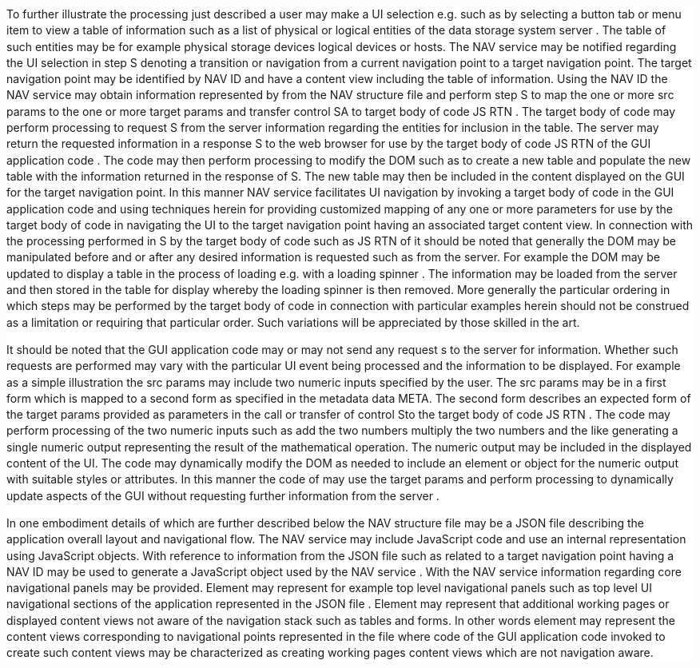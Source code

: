 To further illustrate the processing just described a user may make a UI selection e.g. such as by selecting a button tab or menu item to view a table of information such as a list of physical or logical entities of the data storage system server . The table of such entities may be for example physical storage devices logical devices or hosts. The NAV service may be notified regarding the UI selection in step S denoting a transition or navigation from a current navigation point to a target navigation point. The target navigation point may be identified by NAV ID and have a content view including the table of information. Using the NAV ID the NAV service may obtain information represented by from the NAV structure file and perform step S to map the one or more src params to the one or more target params and transfer control SA to target body of code JS RTN . The target body of code may perform processing to request S from the server information regarding the entities for inclusion in the table. The server may return the requested information in a response S to the web browser for use by the target body of code JS RTN of the GUI application code . The code may then perform processing to modify the DOM such as to create a new table and populate the new table with the information returned in the response of S. The new table may then be included in the content displayed on the GUI for the target navigation point. In this manner NAV service facilitates UI navigation by invoking a target body of code in the GUI application code and using techniques herein for providing customized mapping of any one or more parameters for use by the target body of code in navigating the UI to the target navigation point having an associated target content view. In connection with the processing performed in S by the target body of code such as JS RTN of it should be noted that generally the DOM may be manipulated before and or after any desired information is requested such as from the server. For example the DOM may be updated to display a table in the process of loading e.g. with a loading spinner . The information may be loaded from the server and then stored in the table for display whereby the loading spinner is then removed. More generally the particular ordering in which steps may be performed by the target body of code in connection with particular examples herein should not be construed as a limitation or requiring that particular order. Such variations will be appreciated by those skilled in the art.

It should be noted that the GUI application code may or may not send any request s to the server for information. Whether such requests are performed may vary with the particular UI event being processed and the information to be displayed. For example as a simple illustration the src params may include two numeric inputs specified by the user. The src params may be in a first form which is mapped to a second form as specified in the metadata data META. The second form describes an expected form of the target params provided as parameters in the call or transfer of control Sto the target body of code JS RTN . The code may perform processing of the two numeric inputs such as add the two numbers multiply the two numbers and the like generating a single numeric output representing the result of the mathematical operation. The numeric output may be included in the displayed content of the UI. The code may dynamically modify the DOM as needed to include an element or object for the numeric output with suitable styles or attributes. In this manner the code of may use the target params and perform processing to dynamically update aspects of the GUI without requesting further information from the server .

In one embodiment details of which are further described below the NAV structure file may be a JSON file describing the application overall layout and navigational flow. The NAV service may include JavaScript code and use an internal representation using JavaScript objects. With reference to information from the JSON file such as related to a target navigation point having a NAV ID may be used to generate a JavaScript object used by the NAV service . With the NAV service information regarding core navigational panels may be provided. Element may represent for example top level navigational panels such as top level UI navigational sections of the application represented in the JSON file . Element may represent that additional working pages or displayed content views not aware of the navigation stack such as tables and forms. In other words element may represent the content views corresponding to navigational points represented in the file where code of the GUI application code invoked to create such content views may be characterized as creating working pages content views which are not navigation aware.
